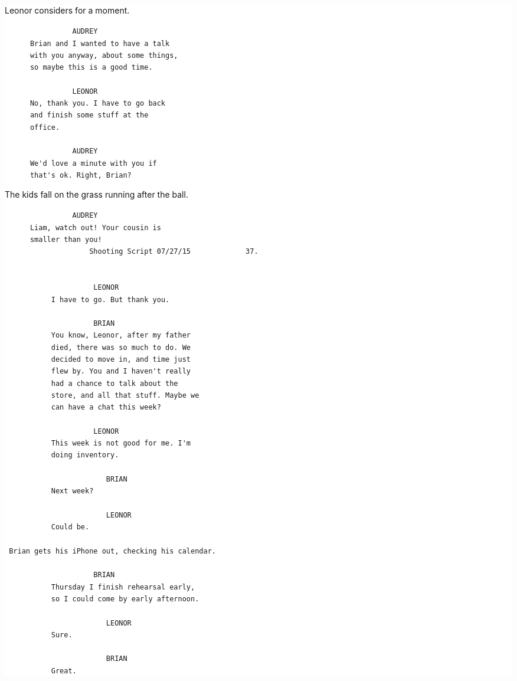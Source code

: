 Leonor considers for a moment.

                    AUDREY
          Brian and I wanted to have a talk
          with you anyway, about some things,
          so maybe this is a good time.

                    LEONOR
          No, thank you. I have to go back
          and finish some stuff at the
          office.

                    AUDREY
          We'd love a minute with you if
          that's ok. Right, Brian?

The kids fall on the grass running after the ball.

                    AUDREY
          Liam, watch out! Your cousin is
          smaller than you!
                        Shooting Script 07/27/15             37.


                         LEONOR
               I have to go. But thank you.

                         BRIAN
               You know, Leonor, after my father
               died, there was so much to do. We
               decided to move in, and time just
               flew by. You and I haven't really
               had a chance to talk about the
               store, and all that stuff. Maybe we
               can have a chat this week?

                         LEONOR
               This week is not good for me. I'm
               doing inventory.

                            BRIAN
               Next week?

                            LEONOR
               Could be.

     Brian gets his iPhone out, checking his calendar.

                         BRIAN
               Thursday I finish rehearsal early,
               so I could come by early afternoon.

                            LEONOR
               Sure.

                            BRIAN
               Great.
